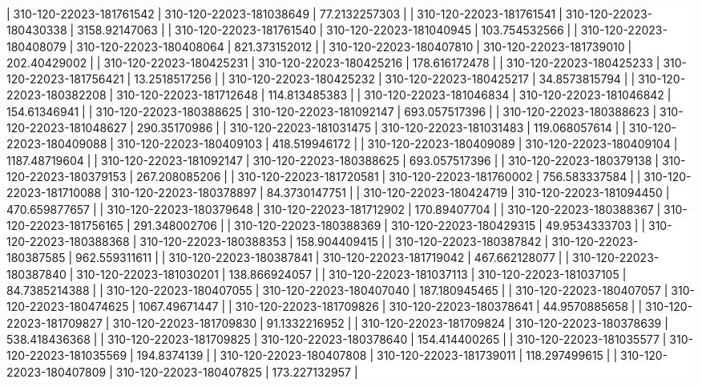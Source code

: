 | 310-120-22023-181761542 | 310-120-22023-181038649 | 77.2132257303 |
| 310-120-22023-181761541 | 310-120-22023-180430338 | 3158.92147063 |
| 310-120-22023-181761540 | 310-120-22023-181040945 | 103.754532566 |
| 310-120-22023-180408079 | 310-120-22023-180408064 | 821.373152012 |
| 310-120-22023-180407810 | 310-120-22023-181739010 | 202.40429002 |
| 310-120-22023-180425231 | 310-120-22023-180425216 | 178.616172478 |
| 310-120-22023-180425233 | 310-120-22023-181756421 | 13.2518517256 |
| 310-120-22023-180425232 | 310-120-22023-180425217 | 34.8573815794 |
| 310-120-22023-180382208 | 310-120-22023-181712648 | 114.813485383 |
| 310-120-22023-181046834 | 310-120-22023-181046842 | 154.61346941 |
| 310-120-22023-180388625 | 310-120-22023-181092147 | 693.057517396 |
| 310-120-22023-180388623 | 310-120-22023-181048627 | 290.35170986 |
| 310-120-22023-181031475 | 310-120-22023-181031483 | 119.068057614 |
| 310-120-22023-180409088 | 310-120-22023-180409103 | 418.519946172 |
| 310-120-22023-180409089 | 310-120-22023-180409104 | 1187.48719604 |
| 310-120-22023-181092147 | 310-120-22023-180388625 | 693.057517396 |
| 310-120-22023-180379138 | 310-120-22023-180379153 | 267.208085206 |
| 310-120-22023-181720581 | 310-120-22023-181760002 | 756.583337584 |
| 310-120-22023-181710088 | 310-120-22023-180378897 | 84.3730147751 |
| 310-120-22023-180424719 | 310-120-22023-181094450 | 470.659877657 |
| 310-120-22023-180379648 | 310-120-22023-181712902 | 170.89407704 |
| 310-120-22023-180388367 | 310-120-22023-181756165 | 291.348002706 |
| 310-120-22023-180388369 | 310-120-22023-180429315 | 49.9534333703 |
| 310-120-22023-180388368 | 310-120-22023-180388353 | 158.904409415 |
| 310-120-22023-180387842 | 310-120-22023-180387585 | 962.559311611 |
| 310-120-22023-180387841 | 310-120-22023-181719042 | 467.662128077 |
| 310-120-22023-180387840 | 310-120-22023-181030201 | 138.866924057 |
| 310-120-22023-181037113 | 310-120-22023-181037105 | 84.7385214388 |
| 310-120-22023-180407055 | 310-120-22023-180407040 | 187.180945465 |
| 310-120-22023-180407057 | 310-120-22023-180474625 | 1067.49671447 |
| 310-120-22023-181709826 | 310-120-22023-180378641 | 44.9570885658 |
| 310-120-22023-181709827 | 310-120-22023-181709830 | 91.1332216952 |
| 310-120-22023-181709824 | 310-120-22023-180378639 | 538.418436368 |
| 310-120-22023-181709825 | 310-120-22023-180378640 | 154.414400265 |
| 310-120-22023-181035577 | 310-120-22023-181035569 | 194.8374139 |
| 310-120-22023-180407808 | 310-120-22023-181739011 | 118.297499615 |
| 310-120-22023-180407809 | 310-120-22023-180407825 | 173.227132957 |